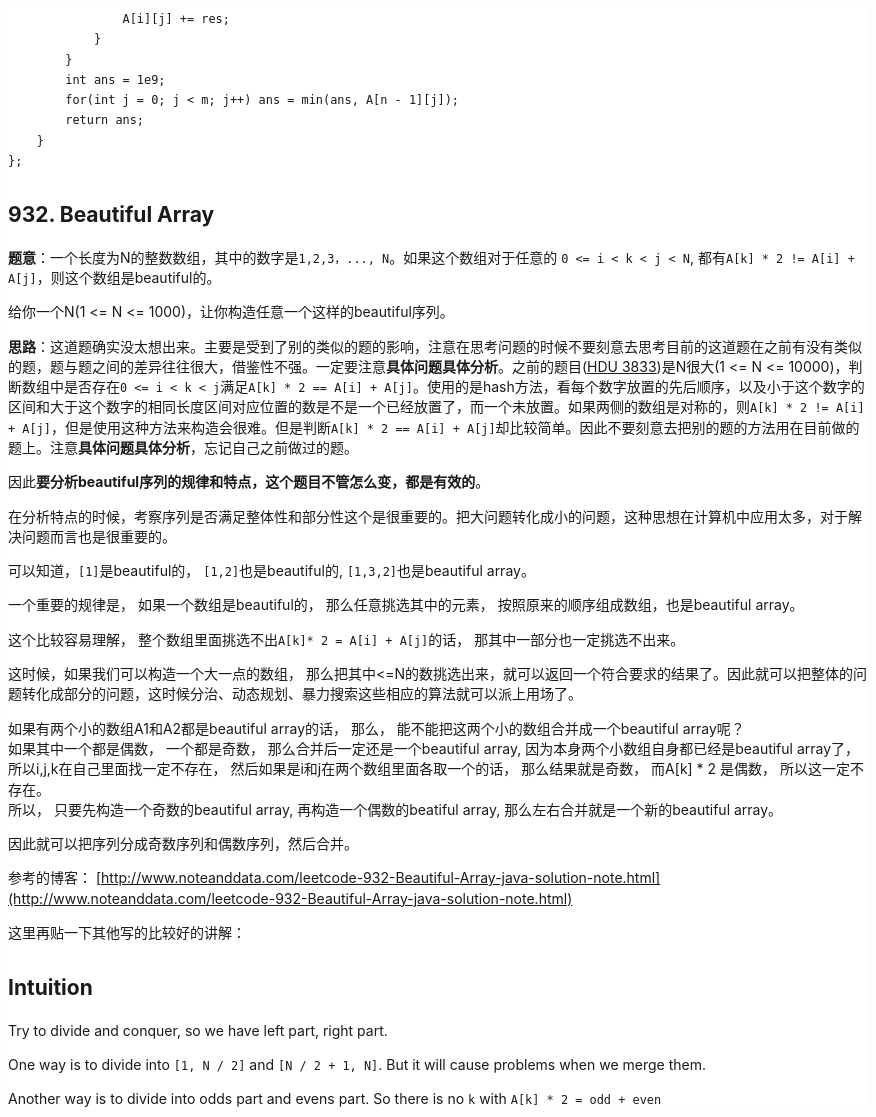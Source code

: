                     A[i][j] += res;
                }
            }
            int ans = 1e9;
            for(int j = 0; j < m; j++) ans = min(ans, A[n - 1][j]);
            return ans;
        }
    };

## 932. Beautiful Array

**题意**：一个长度为N的整数数组，其中的数字是`1,2,3，..., N`。如果这个数组对于任意的 `0 <= i < k < j < N`, 都有`A[k] * 2 != A[i] + A[j]`，则这个数组是beautiful的。

给你一个N(1 <= N <= 1000)，让你构造任意一个这样的beautiful序列。

**思路**：这道题确实没太想出来。主要是受到了别的类似的题的影响，注意在思考问题的时候不要刻意去思考目前的这道题在之前有没有类似的题，题与题之间的差异往往很大，借鉴性不强。一定要注意**具体问题具体分析**。之前的题目([HDU 3833](http://acm.hdu.edu.cn/showproblem.php?pid=3833))是N很大(1 <= N <= 10000)，判断数组中是否存在`0 <= i < k < j`满足`A[k] * 2 == A[i] + A[j]`。使用的是hash方法，看每个数字放置的先后顺序，以及小于这个数字的区间和大于这个数字的相同长度区间对应位置的数是不是一个已经放置了，而一个未放置。如果两侧的数组是对称的，则`A[k] * 2 != A[i] + A[j]`，但是使用这种方法来构造会很难。但是判断`A[k] * 2 == A[i] + A[j]`却比较简单。因此不要刻意去把别的题的方法用在目前做的题上。注意**具体问题具体分析**，忘记自己之前做过的题。

因此**要分析beautiful序列的规律和特点，这个题目不管怎么变，都是有效的**。

在分析特点的时候，考察序列是否满足整体性和部分性这个是很重要的。把大问题转化成小的问题，这种思想在计算机中应用太多，对于解决问题而言也是很重要的。

可以知道，`[1]`是beautiful的， `[1,2]`也是beautiful的, `[1,3,2]`也是beautiful array。

一个重要的规律是， 如果一个数组是beautiful的， 那么任意挑选其中的元素， 按照原来的顺序组成数组，也是beautiful array。

这个比较容易理解， 整个数组里面挑选不出`A[k]* 2 = A[i] + A[j]`的话， 那其中一部分也一定挑选不出来。

这时候，如果我们可以构造一个大一点的数组， 那么把其中<=N的数挑选出来，就可以返回一个符合要求的结果了。因此就可以把整体的问题转化成部分的问题，这时候分治、动态规划、暴力搜索这些相应的算法就可以派上用场了。

如果有两个小的数组A1和A2都是beautiful array的话， 那么， 能不能把这两个小的数组合并成一个beautiful array呢？  
如果其中一个都是偶数， 一个都是奇数， 那么合并后一定还是一个beautiful array,
因为本身两个小数组自身都已经是beautiful array了， 所以i,j,k在自己里面找一定不存在，
然后如果是i和j在两个数组里面各取一个的话， 那么结果就是奇数， 而A[k] * 2 是偶数， 所以这一定不存在。  
所以， 只要先构造一个奇数的beautiful array, 再构造一个偶数的beatiful array, 那么左右合并就是一个新的beautiful array。  

因此就可以把序列分成奇数序列和偶数序列，然后合并。

参考的博客：
[http://www.noteanddata.com/leetcode-932-Beautiful-Array-java-solution-note.html](http://www.noteanddata.com/leetcode-932-Beautiful-Array-java-solution-note.html)

这里再贴一下其他写的比较好的讲解：

## **Intuition**

Try to divide and conquer, so we have left part, right part.

One way is to divide into `[1, N / 2]` and `[N / 2 + 1, N]`. But it will cause problems when we merge them.

Another way is to divide into odds part and evens part. So there is no `k` with `A[k] * 2 = odd + even`
